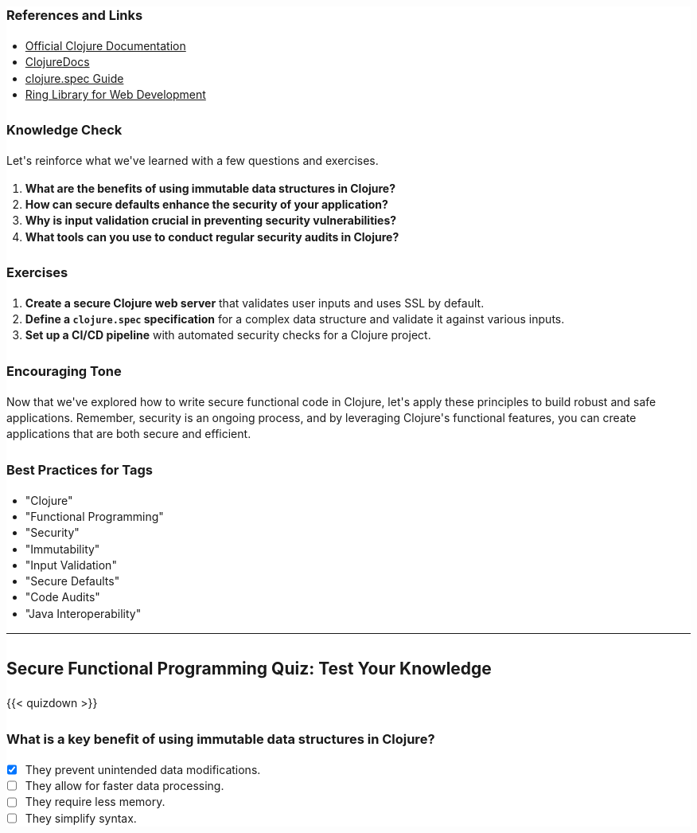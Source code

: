 ### References and Links

- [Official Clojure Documentation](https://clojure.org/)
- [ClojureDocs](https://clojuredocs.org/)
- [clojure.spec Guide](https://clojure.org/guides/spec)
- [Ring Library for Web Development](https://github.com/ring-clojure/ring)

### Knowledge Check

Let's reinforce what we've learned with a few questions and exercises.

1. **What are the benefits of using immutable data structures in Clojure?**
2. **How can secure defaults enhance the security of your application?**
3. **Why is input validation crucial in preventing security vulnerabilities?**
4. **What tools can you use to conduct regular security audits in Clojure?**

### Exercises

1. **Create a secure Clojure web server** that validates user inputs and uses SSL by default.
2. **Define a `clojure.spec` specification** for a complex data structure and validate it against various inputs.
3. **Set up a CI/CD pipeline** with automated security checks for a Clojure project.

### Encouraging Tone

Now that we've explored how to write secure functional code in Clojure, let's apply these principles to build robust and safe applications. Remember, security is an ongoing process, and by leveraging Clojure's functional features, you can create applications that are both secure and efficient.

### Best Practices for Tags

- "Clojure"
- "Functional Programming"
- "Security"
- "Immutability"
- "Input Validation"
- "Secure Defaults"
- "Code Audits"
- "Java Interoperability"

---

## Secure Functional Programming Quiz: Test Your Knowledge

{{< quizdown >}}

### What is a key benefit of using immutable data structures in Clojure?

- [x] They prevent unintended data modifications.
- [ ] They allow for faster data processing.
- [ ] They require less memory.
- [ ] They simplify syntax.
